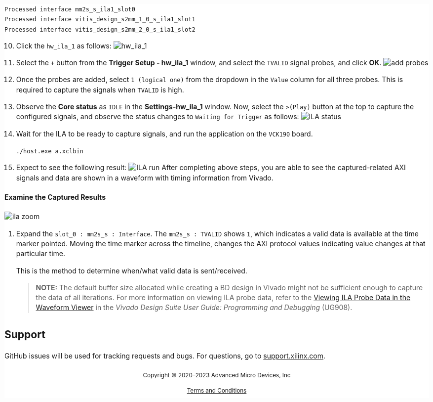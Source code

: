    ```
   Processed interface mm2s_s_ila1_slot0
   Processed interface vitis_design_s2mm_1_0_s_ila1_slot1
   Processed interface vitis_design_s2mm_2_0_s_ila1_slot2
   ```

10. Click the `hw_ila_1` as follows:
![hw_ila_1](./Images/hw_ila_1.PNG)
11. Select the `+` button from the **Trigger Setup - hw_ila_1** window, and select the `TVALID` signal probes, and click **OK**.
![add probes](./Images/add_probes.PNG)
12. Once the probes are added, select `1 (logical one)` from the dropdown in the `Value` column for all three probes. This is required to capture the signals when `TVALID` is high.
13. Observe the **Core status** as `IDLE` in the **Settings-hw_ila_1** window. Now, select the `>(Play)` button at the top to capture the configured signals, and observe the status changes to `Waiting for Trigger` as follows:
![ILA status](./Images/ILA_status.PNG)
14. Wait for the ILA to be ready to capture signals, and run the application on the `VCK190` board.

      ```
      ./host.exe a.xclbin
      ```

15. Expect to see the following result:
![ILA run](./Images/ILA_run.PNG)
   After completing above steps, you are able to see the captured-related AXI signals and data are shown in a waveform with timing information from Vivado.

#### Examine the Captured Results

   ![ila zoom](./Images/ILA_zoom.PNG)

1. Expand the `slot_0 : mm2s_s : Interface`. The `mm2s_s : TVALID` shows `1`, which indicates a valid data is available at the time marker pointed. Moving the time marker across the timeline, changes the AXI protocol values indicating value changes at that particular time.

   This is the method to determine when/what valid data is sent/received.
   >**NOTE:** The default buffer size allocated while creating a BD design in Vivado might not be sufficient enough to capture the data of all iterations. For more information on viewing ILA probe data, refer to the [Viewing ILA Probe Data in the Waveform Viewer](https://docs.xilinx.com/r/en-US/ug908-vivado-programming-debugging/Viewing-ILA-Probe-Data-in-the-Waveform-Viewer) in the _Vivado Design Suite User Guide: Programming and Debugging_ (UG908).

## Support

GitHub issues will be used for tracking requests and bugs. For questions, go to [support.xilinx.com](https://support.xilinx.com/).

<p class="sphinxhide" align="center"><sub>Copyright © 2020–2023 Advanced Micro Devices, Inc</sub></p>

<p class="sphinxhide" align="center"><sup><a href="https://www.amd.com/en/corporate/copyright">Terms and Conditions</a></sup></p>
